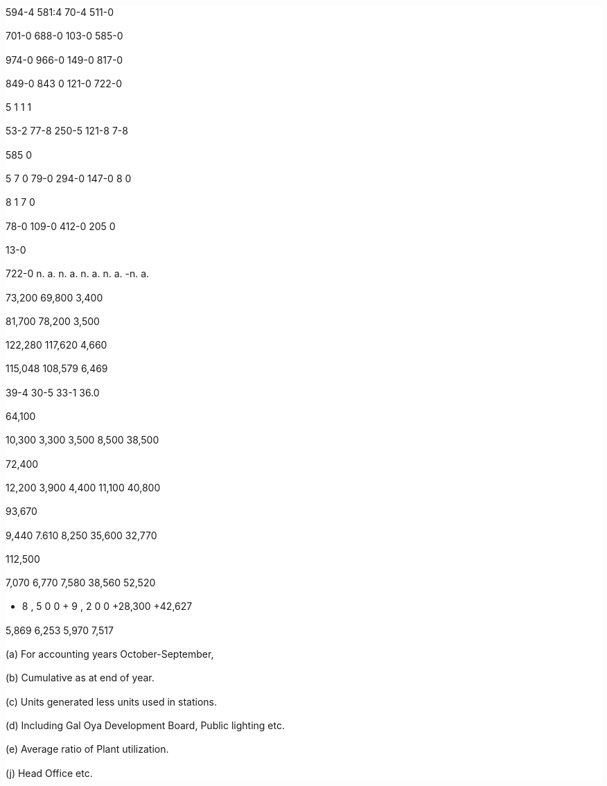 594-4 581:4 70-4 511-0

701-0 688-0 103-0 585-0

974-0 966-0 149-0 817-0

849-0 843 0 121-0 722-0

5 1 1 1

53-2 77-8 250-5 121-8 7-8

585 0

5 7 0 79-0 294-0 147-0 8 0

8 1 7 0

78-0 109-0 412-0 205 0

13-0

722-0 n. a. n. a. n. a. n. a. -n. a.

73,200 69,800 3,400

81,700 78,200 3,500

122,280 117,620 4,660

115,048 108,579 6,469

39-4 30-5 33-1 36.0

64,100

10,300 3,300 3,500 8,500 38,500

72,400

12,200 3,900 4,400 11,100 40,800

93,670

9,440 7.610 8,250 35,600 32,770

112,500

7,070 6,770 7,580 38,560 52,520

+ 8 , 5 0 0 + 9 , 2 0 0 +28,300 +42,627

5,869 6,253 5,970 7,517

(a) For accounting years October-September,

(b) Cumulative as at end of year.

(c) Units generated less units used in stations.

(d) Including Gal Oya Development Board, Public lighting etc.

(e) Average ratio of Plant utilization.

(j) Head Office etc.
